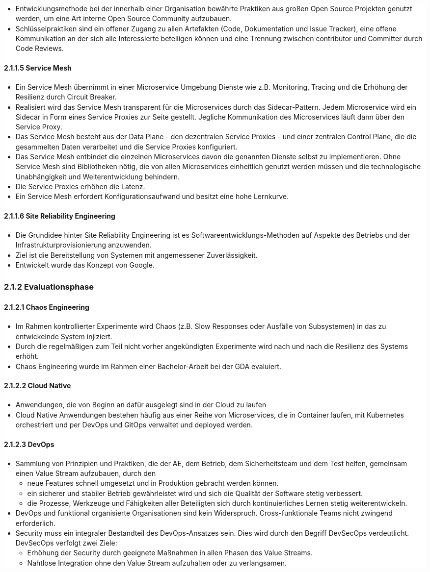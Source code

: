 * Entwicklungsmethode bei der innerhalb einer Organisation bewährte Praktiken aus großen Open Source Projekten genutzt werden, um eine Art interne Open Source Community aufzubauen.
* Schlüsselpraktiken sind ein offener Zugang zu allen Artefakten (Code, Dokumentation und Issue Tracker), eine offene Kommunikation an der sich alle Interessierte beteiligen können und eine Trennung zwischen contributor und Committer durch Code Reviews.

#### **2.1.1.5 Service Mesh**

* Ein Service Mesh übernimmt in  einer Microservice Umgebung Dienste wie z.B. Monitoring, Tracing und die Erhöhung der Resilienz durch Circuit Breaker.
* Realisiert wird das Service Mesh transparent für die Microservices durch das Sidecar-Pattern. Jedem Microservice wird ein Sidecar in Form eines Service Proxies zur Seite gestellt. Jegliche Kommunikation des Microservices läuft dann über den Service Proxy.
* Das Service Mesh besteht aus der Data Plane - den dezentralen Service Proxies - und einer zentralen Control Plane, die die gesammelten Daten verarbeitet und die Service Proxies konfiguriert.
* Das Service Mesh entbindet die einzelnen Microservices davon die genannten Dienste selbst zu implementieren. Ohne Service Mesh sind Bibliotheken nötig, die von allen Microservices einheitlich genutzt werden müssen und die technologische Unabhängigkeit und Weiterentwicklung behindern.
* Die Service Proxies erhöhen die Latenz.
* Ein Service Mesh erfordert Konfigurationsaufwand und besitzt eine hohe Lernkurve.

#### **2.1.1.6 Site Reliability Engineering**

* Die Grundidee hinter Site Reliability Engineering ist es Softwareentwicklungs-Methoden auf Aspekte des Betriebs und der Infrastrukturprovisionierung anzuwenden.
* Ziel ist die Bereitstellung von Systemen mit angemessener Zuverlässigkeit.
* Entwickelt wurde das Konzept von Google.

### **2.1.2 Evaluationsphase**

#### **2.1.2.1 Chaos Engineering**

* Im Rahmen kontrollierter Experimente wird Chaos (z.B. Slow Responses oder Ausfälle von Subsystemen) in das zu entwickelnde System injiziert.
* Durch die regelmäßigen zum Teil nicht vorher angekündigten Experimente wird nach und nach die Resilienz des Systems erhöht.
* Chaos Engineering wurde im Rahmen einer Bachelor-Arbeit bei der GDA evaluiert.

#### **2.1.2.2 Cloud Native**

* Anwendungen, die von Beginn an dafür ausgelegt sind in der Cloud zu laufen
* Cloud Native Anwendungen bestehen häufig  aus einer Reihe von Microservices, die in Container laufen, mit Kubernetes orchestriert und per DevOps und GitOps verwaltet und deployed werden.

#### **2.1.2.3 DevOps**

* Sammlung von Prinzipien und Praktiken, die der AE, dem Betrieb, dem Sicherheitsteam und dem Test helfen, gemeinsam einen Value Stream aufzubauen, durch den
  * neue Features schnell umgesetzt und in Produktion gebracht werden können.
  * ein sicherer und stabiler Betrieb gewährleistet wird und sich die Qualität der Software stetig verbessert.
  * die Prozesse, Werkzeuge und Fähigkeiten aller Beteiligten sich durch kontinuierliches Lernen stetig weiterentwickeln.
* DevOps und funktional organisierte Organisationen sind kein Widerspruch. Cross-funktionale Teams nicht zwingend erforderlich.
* Security muss ein integraler Bestandteil des DevOps-Ansatzes sein. Dies wird durch den Begriff DevSecOps verdeutlicht. DevSecOps verfolgt zwei Ziele:
  * Erhöhung der Security durch geeignete Maßnahmen in allen Phasen des Value Streams.
  * Nahtlose Integration ohne den Value Stream aufzuhalten oder zu verlangsamen.
